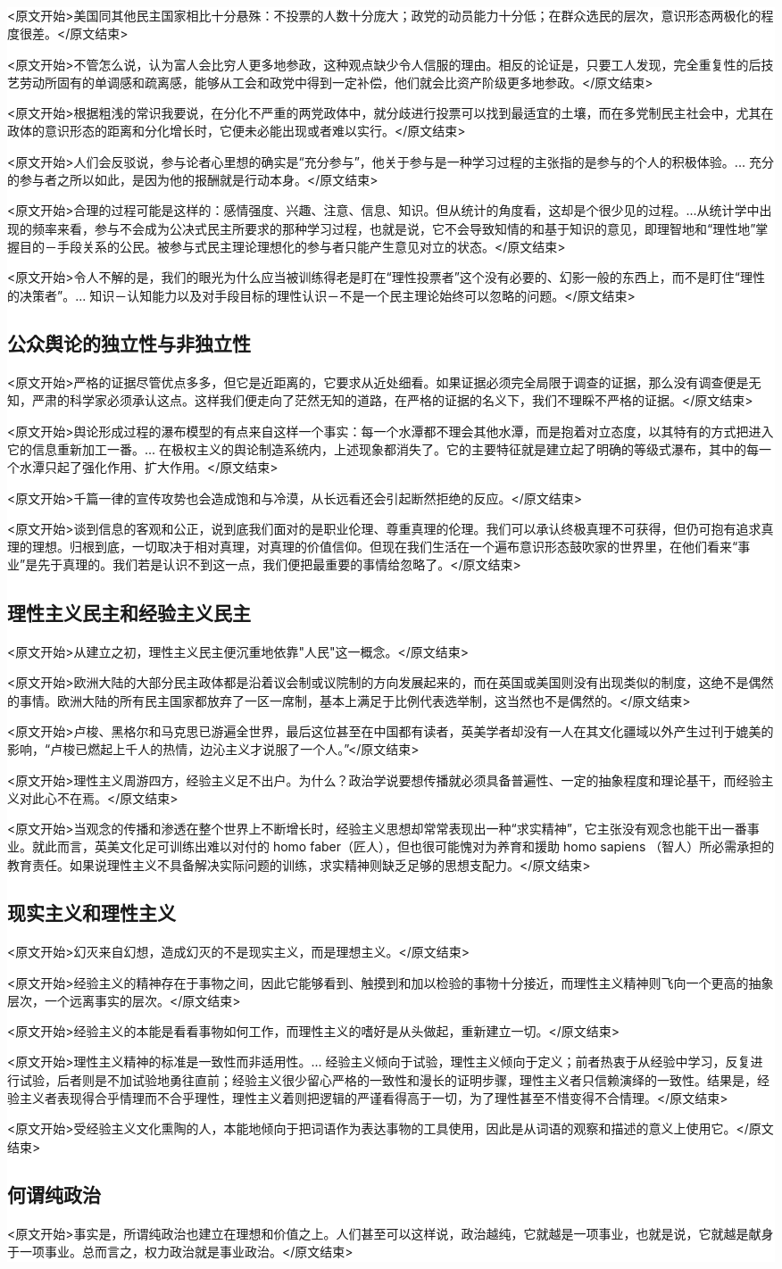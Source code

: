 <原文开始>美国同其他民主国家相比十分悬殊：不投票的人数十分庞大；政党的动员能力十分低；在群众选民的层次，意识形态两极化的程度很差。</原文结束>

<原文开始>不管怎么说，认为富人会比穷人更多地参政，这种观点缺少令人信服的理由。相反的论证是，只要工人发现，完全重复性的后技艺劳动所固有的单调感和疏离感，能够从工会和政党中得到一定补偿，他们就会比资产阶级更多地参政。</原文结束>

<原文开始>根据粗浅的常识我要说，在分化不严重的两党政体中，就分歧进行投票可以找到最适宜的土壤，而在多党制民主社会中，尤其在政体的意识形态的距离和分化增长时，它便未必能出现或者难以实行。</原文结束>

<原文开始>人们会反驳说，参与论者心里想的确实是“充分参与”，他关于参与是一种学习过程的主张指的是参与的个人的积极体验。... 充分的参与者之所以如此，是因为他的报酬就是行动本身。</原文结束>

<原文开始>合理的过程可能是这样的：感情强度、兴趣、注意、信息、知识。但从统计的角度看，这却是个很少见的过程。...从统计学中出现的频率来看，参与不会成为公决式民主所要求的那种学习过程，也就是说，它不会导致知情的和基于知识的意见，即理智地和“理性地”掌握目的－手段关系的公民。被参与式民主理论理想化的参与者只能产生意见对立的状态。</原文结束>

<原文开始>令人不解的是，我们的眼光为什么应当被训练得老是盯在“理性投票者”这个没有必要的、幻影一般的东西上，而不是盯住“理性的决策者”。... 知识－认知能力以及对手段目标的理性认识－不是一个民主理论始终可以忽略的问题。</原文结束>
## 公众舆论的独立性与非独立性

<原文开始>严格的证据尽管优点多多，但它是近距离的，它要求从近处细看。如果证据必须完全局限于调查的证据，那么没有调查便是无知，严肃的科学家必须承认这点。这样我们便走向了茫然无知的道路，在严格的证据的名义下，我们不理睬不严格的证据。</原文结束>

<原文开始>舆论形成过程的瀑布模型的有点来自这样一个事实：每一个水潭都不理会其他水潭，而是抱着对立态度，以其特有的方式把进入它的信息重新加工一番。... 在极权主义的舆论制造系统内，上述现象都消失了。它的主要特征就是建立起了明确的等级式瀑布，其中的每一个水潭只起了强化作用、扩大作用。</原文结束>


<原文开始>千篇一律的宣传攻势也会造成饱和与冷漠，从长远看还会引起断然拒绝的反应。</原文结束>

<原文开始>谈到信息的客观和公正，说到底我们面对的是职业伦理、尊重真理的伦理。我们可以承认终极真理不可获得，但仍可抱有追求真理的理想。归根到底，一切取决于相对真理，对真理的价值信仰。但现在我们生活在一个遍布意识形态鼓吹家的世界里，在他们看来“事业”是先于真理的。我们若是认识不到这一点，我们便把最重要的事情给忽略了。</原文结束>
## 理性主义民主和经验主义民主

<原文开始>从建立之初，理性主义民主便沉重地依靠"人民"这一概念。</原文结束>

<原文开始>欧洲大陆的大部分民主政体都是沿着议会制或议院制的方向发展起来的，而在英国或美国则没有出现类似的制度，这绝不是偶然的事情。欧洲大陆的所有民主国家都放弃了一区一席制，基本上满足于比例代表选举制，这当然也不是偶然的。</原文结束>

<原文开始>卢梭、黑格尔和马克思已游遍全世界，最后这位甚至在中国都有读者，英美学者却没有一人在其文化疆域以外产生过刊于媲美的影响，“卢梭已燃起上千人的热情，边沁主义才说服了一个人。”</原文结束>

<原文开始>理性主义周游四方，经验主义足不出户。为什么？政治学说要想传播就必须具备普遍性、一定的抽象程度和理论基干，而经验主义对此心不在焉。</原文结束>

<原文开始>当观念的传播和渗透在整个世界上不断增长时，经验主义思想却常常表现出一种“求实精神”，它主张没有观念也能干出一番事业。就此而言，英美文化足可训练出难以对付的 homo faber（匠人），但也很可能愧对为养育和援助 homo sapiens （智人）所必需承担的教育责任。如果说理性主义不具备解决实际问题的训练，求实精神则缺乏足够的思想支配力。</原文结束>
## 现实主义和理性主义

<原文开始>幻灭来自幻想，造成幻灭的不是现实主义，而是理想主义。</原文结束>

<原文开始>经验主义的精神存在于事物之间，因此它能够看到、触摸到和加以检验的事物十分接近，而理性主义精神则飞向一个更高的抽象层次，一个远离事实的层次。</原文结束>

<原文开始>经验主义的本能是看看事物如何工作，而理性主义的嗜好是从头做起，重新建立一切。</原文结束>

<原文开始>理性主义精神的标准是一致性而非适用性。... 经验主义倾向于试验，理性主义倾向于定义；前者热衷于从经验中学习，反复进行试验，后者则是不加试验地勇往直前；经验主义很少留心严格的一致性和漫长的证明步骤，理性主义者只信赖演绎的一致性。结果是，经验主义者表现得合乎情理而不合乎理性，理性主义着则把逻辑的严谨看得高于一切，为了理性甚至不惜变得不合情理。</原文结束>

<原文开始>受经验主义文化熏陶的人，本能地倾向于把词语作为表达事物的工具使用，因此是从词语的观察和描述的意义上使用它。</原文结束>
## 何谓纯政治

<原文开始>事实是，所谓纯政治也建立在理想和价值之上。人们甚至可以这样说，政治越纯，它就越是一项事业，也就是说，它就越是献身于一项事业。总而言之，权力政治就是事业政治。</原文结束>